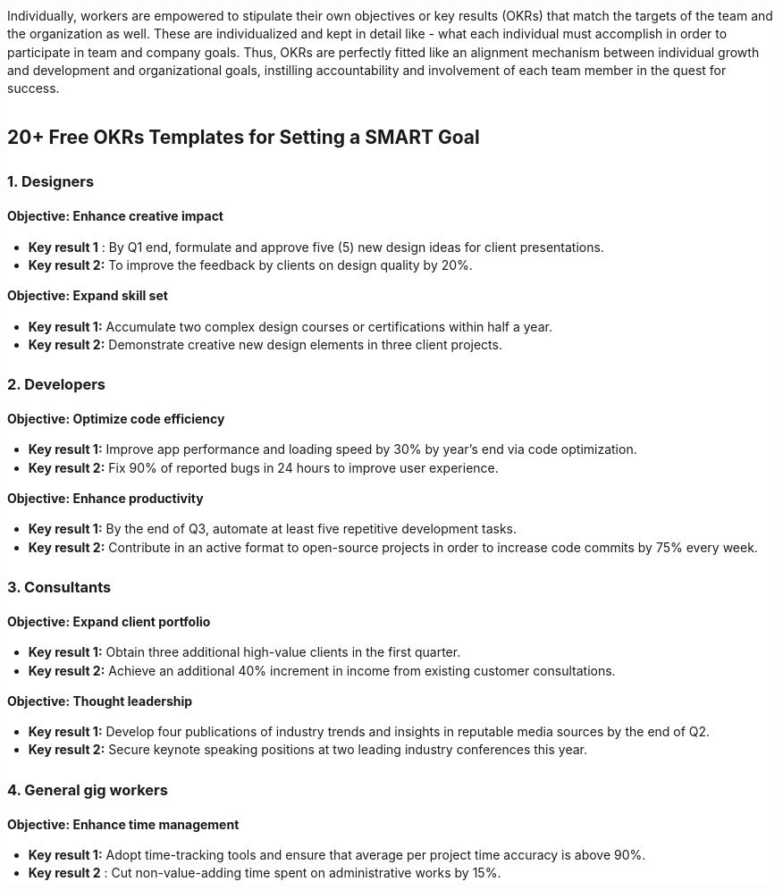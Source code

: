 Individually, workers are empowered to stipulate their own objectives or key results (OKRs) that match the targets of the team and the organization as well. These are individualized and kept in detail like - what each individual must accomplish in order to participate in team and company goals. 
Thus, OKRs are perfectly fitted like an alignment mechanism between individual growth and development and organizational goals, instilling accountability and involvement of each team member in the quest for success.
## 20+ Free OKRs Templates for Setting a SMART Goal
### **1. Designers**
**Objective: Enhance creative impact**
  * **Key result 1** : By Q1 end, formulate and approve five (5) new design ideas for client presentations.
  * **Key result 2:** To improve the feedback by clients on design quality by 20%.


**Objective: Expand skill set**
  * **Key result 1:** Accumulate two complex design courses or certifications within half a year.
  * **Key result 2:** Demonstrate creative new design elements in three client projects.


### **2. Developers**
**Objective: Optimize code efficiency**
  * **Key result 1:** Improve app performance and loading speed by 30% by year’s end via code optimization.
  * **Key result 2:** Fix 90% of reported bugs in 24 hours to improve user experience.


**Objective: Enhance productivity**
  * **Key result 1:** By the end of Q3, automate at least five repetitive development tasks.
  * **Key result 2:** Contribute in an active format to open-source projects in order to increase code commits by 75% every week.


### **3. Consultants**
**Objective: Expand client portfolio**
  * **Key result 1:** Obtain three additional high-value clients in the first quarter.
  * **Key result 2:** Achieve an additional 40% increment in income from existing customer consultations.


**Objective: Thought leadership**
  * **Key result 1:** Develop four publications of industry trends and insights in reputable media sources by the end of Q2.
  * **Key result 2:** Secure keynote speaking positions at two leading industry conferences this year.


### **4. General gig workers**
**Objective: Enhance time management**
  * **Key result 1:** Adopt time-tracking tools and ensure that average per project time accuracy is above 90%.
  * **Key result 2** : Cut non-value-adding time spent on administrative works by 15%.

